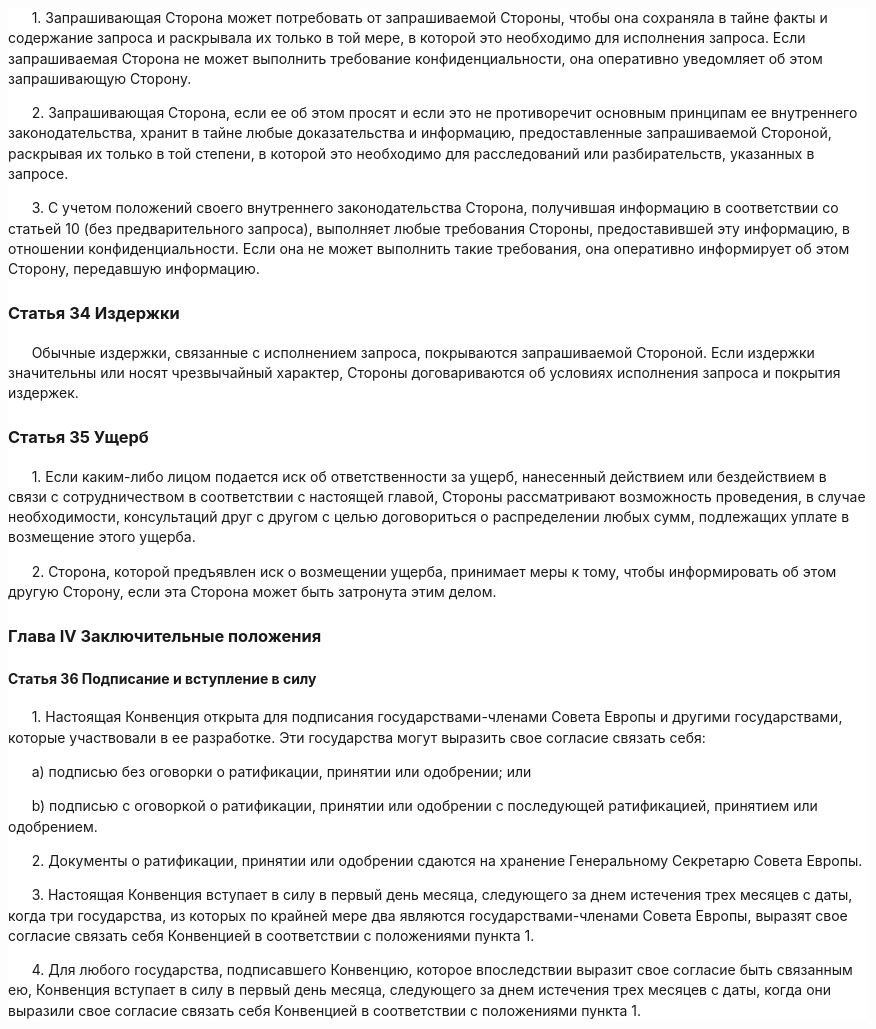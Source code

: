       1. Запрашивающая Сторона может потребовать от запрашиваемой Стороны, чтобы она сохраняла в тайне факты и содержание запроса и раскрывала их только в той мере, в которой это необходимо для исполнения запроса. Если запрашиваемая Сторона не может выполнить требование конфиденциальности, она оперативно уведомляет об этом запрашивающую Сторону.

      2. Запрашивающая Сторона, если ее об этом просят и если это не противоречит основным принципам ее внутреннего законодательства, хранит в тайне любые доказательства и информацию, предоставленные запрашиваемой Стороной, раскрывая их только в той степени, в которой это необходимо для расследований или разбирательств, указанных в запросе.

      3. С учетом положений своего внутреннего законодательства Сторона, получившая информацию в соответствии со статьей 10 (без предварительного запроса), выполняет любые требования Стороны, предоставившей эту информацию, в отношении конфиденциальности. Если она не может выполнить такие требования, она оперативно информирует об этом Сторону, передавшую информацию.

### Статья 34 Издержки

      Обычные издержки, связанные с исполнением запроса, покрываются запрашиваемой Стороной. Если издержки значительны или носят чрезвычайный характер, Стороны договариваются об условиях исполнения запроса и покрытия издержек.

### Статья 35 Ущерб

      1. Если каким-либо лицом подается иск об ответственности за ущерб, нанесенный действием или бездействием в связи с сотрудничеством в соответствии с настоящей главой, Стороны рассматривают возможность проведения, в случае необходимости, консультаций друг с другом с целью договориться о распределении любых сумм, подлежащих уплате в возмещение этого ущерба.

      2. Сторона, которой предъявлен иск о возмещении ущерба, принимает меры к тому, чтобы информировать об этом другую Сторону, если эта Сторона может быть затронута этим делом.

### Глава IV Заключительные положения

#### Статья 36 Подписание и вступление в силу

      1. Настоящая Конвенция открыта для подписания государствами-членами Совета Европы и другими государствами, которые участвовали в ее разработке. Эти государства могут выразить свое согласие связать себя:

      а) подписью без оговорки о ратификации, принятии или одобрении; или

      b) подписью с оговоркой о ратификации, принятии или одобрении с последующей ратификацией, принятием или одобрением.

      2. Документы о ратификации, принятии или одобрении сдаются на хранение Генеральному Секретарю Совета Европы.

      3. Настоящая Конвенция вступает в силу в первый день месяца, следующего за днем истечения трех месяцев с даты, когда три государства, из которых по крайней мере два являются государствами-членами Совета Европы, выразят свое согласие связать себя Конвенцией в соответствии с положениями пункта 1.

      4. Для любого государства, подписавшего Конвенцию, которое впоследствии выразит свое согласие быть связанным ею, Конвенция вступает в силу в первый день месяца, следующего за днем истечения трех месяцев с даты, когда они выразили свое согласие связать себя Конвенцией в соответствии с положениями пункта 1.
